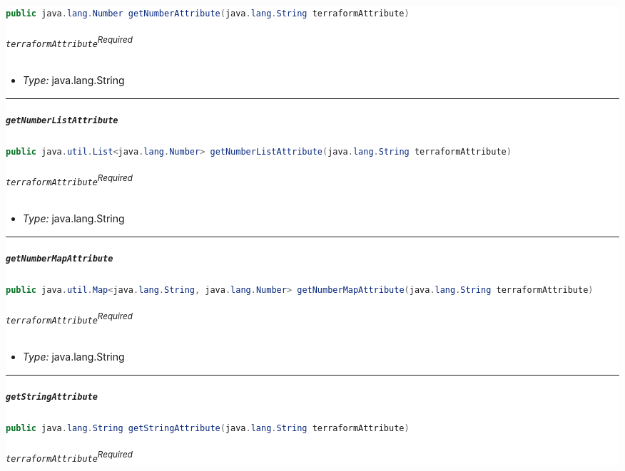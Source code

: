 ```java
public java.lang.Number getNumberAttribute(java.lang.String terraformAttribute)
```

###### `terraformAttribute`<sup>Required</sup> <a name="terraformAttribute" id="@cdktf/provider-vsphere.virtualDisk.VirtualDisk.getNumberAttribute.parameter.terraformAttribute"></a>

- *Type:* java.lang.String

---

##### `getNumberListAttribute` <a name="getNumberListAttribute" id="@cdktf/provider-vsphere.virtualDisk.VirtualDisk.getNumberListAttribute"></a>

```java
public java.util.List<java.lang.Number> getNumberListAttribute(java.lang.String terraformAttribute)
```

###### `terraformAttribute`<sup>Required</sup> <a name="terraformAttribute" id="@cdktf/provider-vsphere.virtualDisk.VirtualDisk.getNumberListAttribute.parameter.terraformAttribute"></a>

- *Type:* java.lang.String

---

##### `getNumberMapAttribute` <a name="getNumberMapAttribute" id="@cdktf/provider-vsphere.virtualDisk.VirtualDisk.getNumberMapAttribute"></a>

```java
public java.util.Map<java.lang.String, java.lang.Number> getNumberMapAttribute(java.lang.String terraformAttribute)
```

###### `terraformAttribute`<sup>Required</sup> <a name="terraformAttribute" id="@cdktf/provider-vsphere.virtualDisk.VirtualDisk.getNumberMapAttribute.parameter.terraformAttribute"></a>

- *Type:* java.lang.String

---

##### `getStringAttribute` <a name="getStringAttribute" id="@cdktf/provider-vsphere.virtualDisk.VirtualDisk.getStringAttribute"></a>

```java
public java.lang.String getStringAttribute(java.lang.String terraformAttribute)
```

###### `terraformAttribute`<sup>Required</sup> <a name="terraformAttribute" id="@cdktf/provider-vsphere.virtualDisk.VirtualDisk.getStringAttribute.parameter.terraformAttribute"></a>
